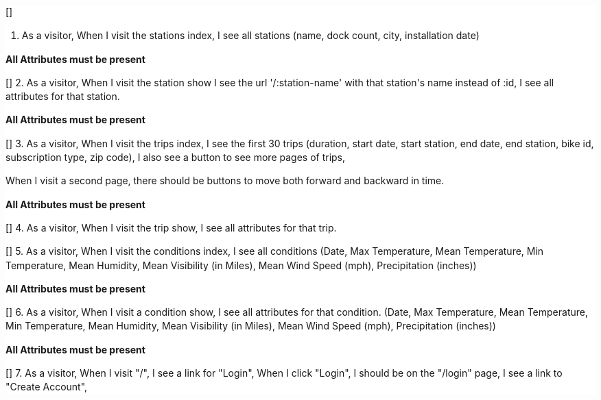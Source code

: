 []
1. As a visitor,
When I visit the stations index,
I see all stations (name, dock count, city, installation date)

**All Attributes must be present**


[]
2. As a visitor,
When I visit the station show
I see the url '/:station-name' with that station's name instead of :id,
I see all attributes for that station.

**All Attributes must be present**


[]
3. As a visitor,
When I visit the trips index,
I see the first 30 trips (duration, start date, start station, end date, end station, bike id, subscription type, zip code),
I also see a button to see more pages of trips,

When I visit a second page, there should be buttons to move both forward and backward in time.

**All Attributes must be present**


[]
4. As a visitor,
When I visit the trip show,
I see all attributes for that trip.


[]
5. As a visitor,
When I visit the conditions index,
I see all conditions (Date, Max Temperature, Mean Temperature, Min Temperature, Mean Humidity, Mean Visibility (in Miles), Mean Wind Speed (mph), Precipitation (inches))

**All Attributes must be present**


[]
6. As a visitor,
When I visit a condition show,
I see all attributes for that condition. (Date, Max Temperature, Mean Temperature, Min Temperature, Mean Humidity, Mean Visibility (in Miles), Mean Wind Speed (mph), Precipitation (inches))  

**All Attributes must be present**


[]
7. As a visitor,
When I visit "/",
I see a link for "Login",
When I click "Login",
I should be on the "/login" page,
I see a link to "Create Account",
